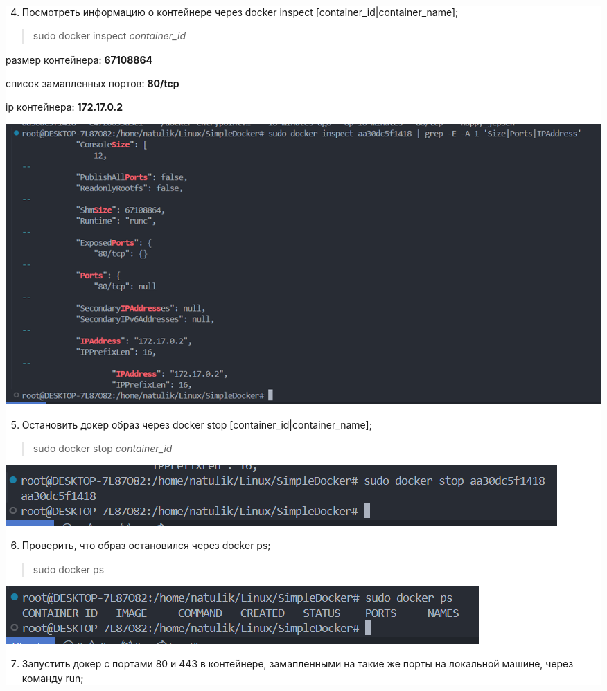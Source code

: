 4. Посмотреть информацию о контейнере через docker inspect [container_id|container_name];

> sudo docker inspect *container_id*

размер контейнера: **67108864**

список замапленных портов: **80/tcp**

ip контейнера: **172.17.0.2**

![alt text](./screenshot/image-3.png)

5. Остановить докер образ через docker stop [container_id|container_name];

> sudo docker stop *container_id*

![alt text](./screenshot/image-4.png)

6. Проверить, что образ остановился через docker ps;

> sudo docker ps

![alt text](./screenshot/image-5.png)

7. Запустить докер с портами 80 и 443 в контейнере, замапленными на такие же порты на локальной машине, через команду run;
